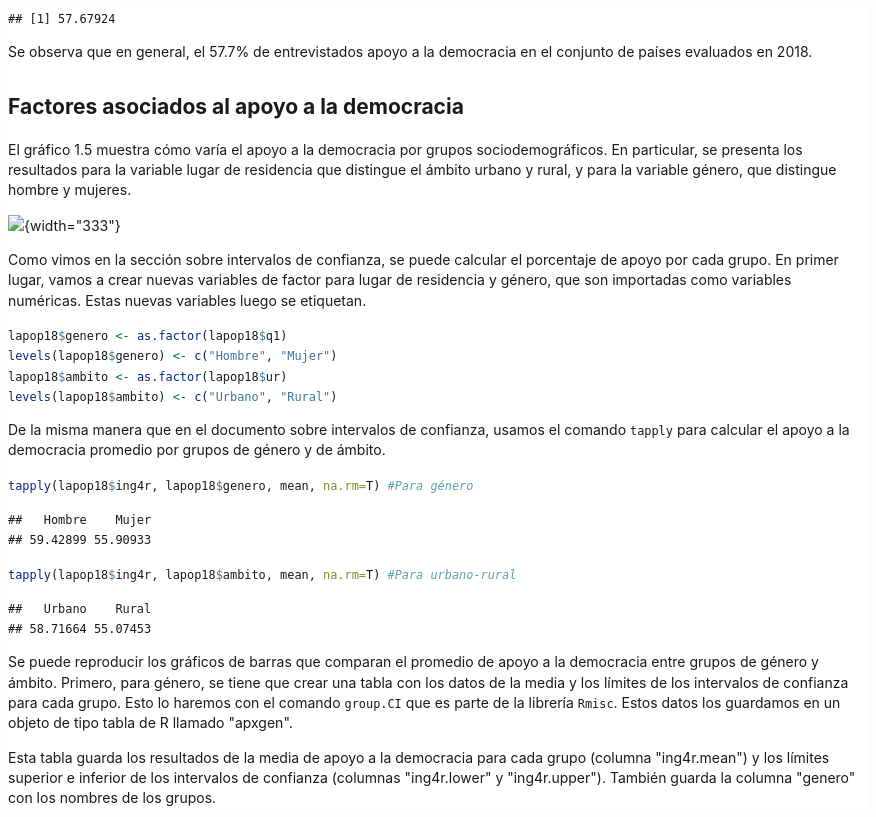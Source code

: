 ```
## [1] 57.67924
```

Se observa que en general, el 57.7% de entrevistados apoyo a la democracia en el conjunto de países evaluados en 2018.

## Factores asociados al apoyo a la democracia

El gráfico 1.5 muestra cómo varía el apoyo a la democracia por grupos sociodemográficos.
En particular, se presenta los resultados para la variable lugar de residencia que distingue el ámbito urbano y rural, y para la variable género, que distingue hombre y mujeres.

![](Graf1.5.png){width="333"}

Como vimos en la sección sobre intervalos de confianza, se puede calcular el porcentaje de apoyo por cada grupo.
En primer lugar, vamos a crear nuevas variables de factor para lugar de residencia y género, que son importadas como variables numéricas.
Estas nuevas variables luego se etiquetan.


```r
lapop18$genero <- as.factor(lapop18$q1)
levels(lapop18$genero) <- c("Hombre", "Mujer")
lapop18$ambito <- as.factor(lapop18$ur)
levels(lapop18$ambito) <- c("Urbano", "Rural")
```

De la misma manera que en el documento sobre intervalos de confianza, usamos el comando `tapply` para calcular el apoyo a la democracia promedio por grupos de género y de ámbito.


```r
tapply(lapop18$ing4r, lapop18$genero, mean, na.rm=T) #Para género
```

```
##   Hombre    Mujer 
## 59.42899 55.90933
```

```r
tapply(lapop18$ing4r, lapop18$ambito, mean, na.rm=T) #Para urbano-rural
```

```
##   Urbano    Rural 
## 58.71664 55.07453
```

Se puede reproducir los gráficos de barras que comparan el promedio de apoyo a la democracia entre grupos de género y ámbito.
Primero, para género, se tiene que crear una tabla con los datos de la media y los límites de los intervalos de confianza para cada grupo.
Esto lo haremos con el comando `group.CI` que es parte de la librería `Rmisc`.
Estos datos los guardamos en un objeto de tipo tabla de R llamado "apxgen".

Esta tabla guarda los resultados de la media de apoyo a la democracia para cada grupo (columna "ing4r.mean") y los límites superior e inferior de los intervalos de confianza (columnas "ing4r.lower" y "ing4r.upper").
También guarda la columna "genero" con los nombres de los grupos.

